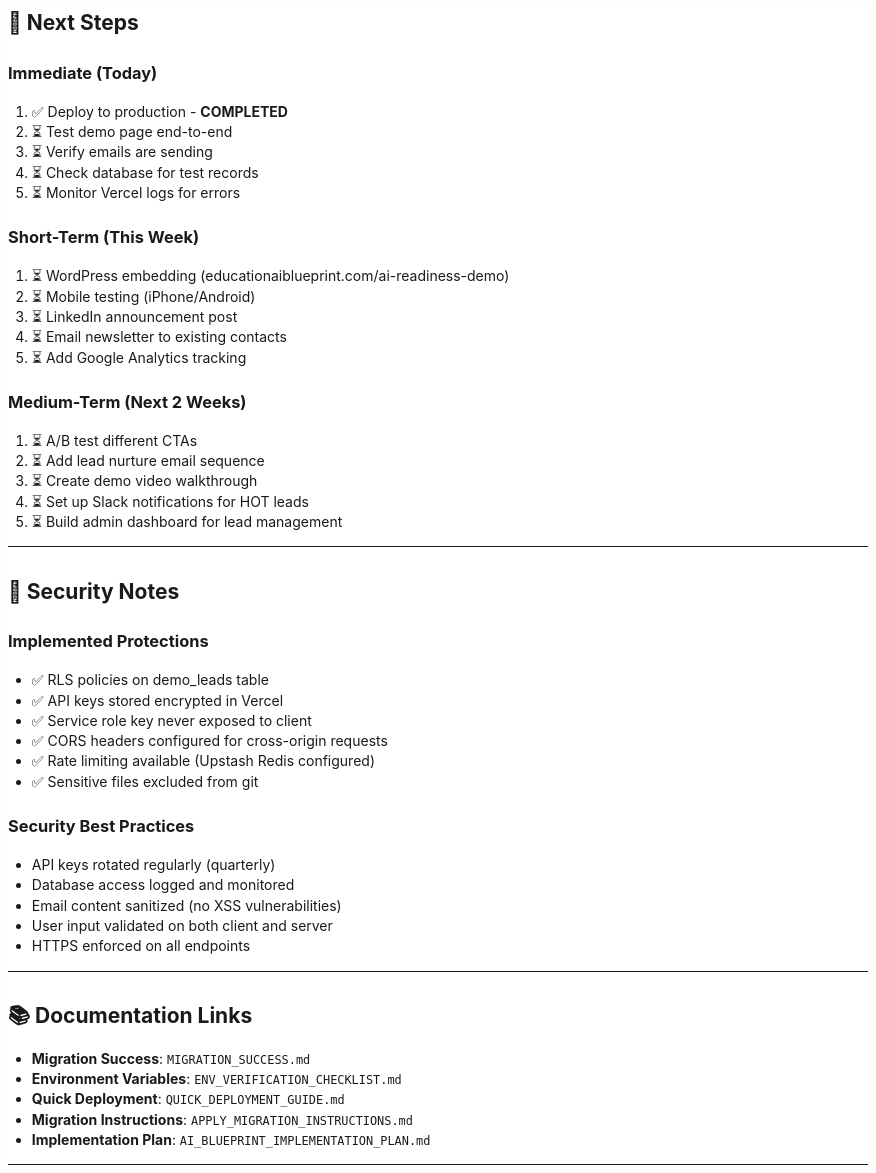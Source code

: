 
## 🚀 Next Steps

### **Immediate (Today)**
1. ✅ Deploy to production - **COMPLETED**
2. ⏳ Test demo page end-to-end
3. ⏳ Verify emails are sending
4. ⏳ Check database for test records
5. ⏳ Monitor Vercel logs for errors

### **Short-Term (This Week)**
1. ⏳ WordPress embedding (educationaiblueprint.com/ai-readiness-demo)
2. ⏳ Mobile testing (iPhone/Android)
3. ⏳ LinkedIn announcement post
4. ⏳ Email newsletter to existing contacts
5. ⏳ Add Google Analytics tracking

### **Medium-Term (Next 2 Weeks)**
1. ⏳ A/B test different CTAs
2. ⏳ Add lead nurture email sequence
3. ⏳ Create demo video walkthrough
4. ⏳ Set up Slack notifications for HOT leads
5. ⏳ Build admin dashboard for lead management

---

## 🔐 Security Notes

### **Implemented Protections**
- ✅ RLS policies on demo_leads table
- ✅ API keys stored encrypted in Vercel
- ✅ Service role key never exposed to client
- ✅ CORS headers configured for cross-origin requests
- ✅ Rate limiting available (Upstash Redis configured)
- ✅ Sensitive files excluded from git

### **Security Best Practices**
- API keys rotated regularly (quarterly)
- Database access logged and monitored
- Email content sanitized (no XSS vulnerabilities)
- User input validated on both client and server
- HTTPS enforced on all endpoints

---

## 📚 Documentation Links

- **Migration Success**: `MIGRATION_SUCCESS.md`
- **Environment Variables**: `ENV_VERIFICATION_CHECKLIST.md`
- **Quick Deployment**: `QUICK_DEPLOYMENT_GUIDE.md`
- **Migration Instructions**: `APPLY_MIGRATION_INSTRUCTIONS.md`
- **Implementation Plan**: `AI_BLUEPRINT_IMPLEMENTATION_PLAN.md`

---